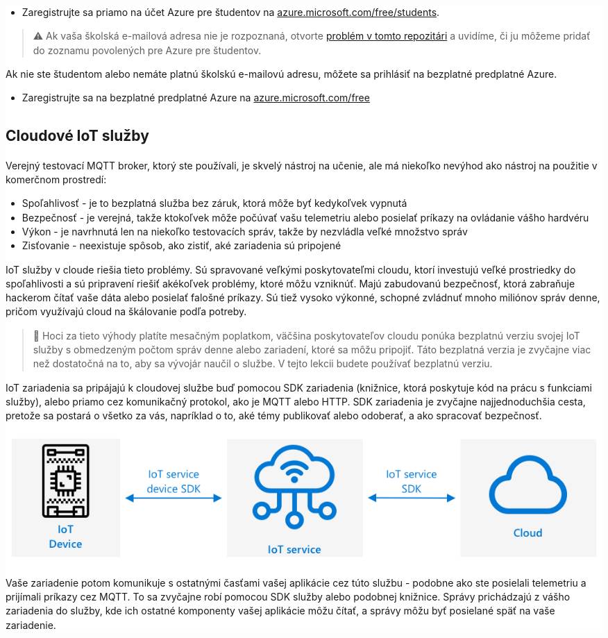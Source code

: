 * Zaregistrujte sa priamo na účet Azure pre študentov na [azure.microsoft.com/free/students](https://azure.microsoft.com/free/students/?WT.mc_id=academic-17441-jabenn).

> ⚠️ Ak vaša školská e-mailová adresa nie je rozpoznaná, otvorte [problém v tomto repozitári](https://github.com/Microsoft/IoT-For-Beginners/issues) a uvidíme, či ju môžeme pridať do zoznamu povolených pre Azure pre študentov.

Ak nie ste študentom alebo nemáte platnú školskú e-mailovú adresu, môžete sa prihlásiť na bezplatné predplatné Azure.

* Zaregistrujte sa na bezplatné predplatné Azure na [azure.microsoft.com/free](https://azure.microsoft.com/free/?WT.mc_id=academic-17441-jabenn)

## Cloudové IoT služby

Verejný testovací MQTT broker, ktorý ste používali, je skvelý nástroj na učenie, ale má niekoľko nevýhod ako nástroj na použitie v komerčnom prostredí:

* Spoľahlivosť - je to bezplatná služba bez záruk, ktorá môže byť kedykoľvek vypnutá
* Bezpečnosť - je verejná, takže ktokoľvek môže počúvať vašu telemetriu alebo posielať príkazy na ovládanie vášho hardvéru
* Výkon - je navrhnutá len na niekoľko testovacích správ, takže by nezvládla veľké množstvo správ
* Zisťovanie - neexistuje spôsob, ako zistiť, aké zariadenia sú pripojené

IoT služby v cloude riešia tieto problémy. Sú spravované veľkými poskytovateľmi cloudu, ktorí investujú veľké prostriedky do spoľahlivosti a sú pripravení riešiť akékoľvek problémy, ktoré môžu vzniknúť. Majú zabudovanú bezpečnosť, ktorá zabraňuje hackerom čítať vaše dáta alebo posielať falošné príkazy. Sú tiež vysoko výkonné, schopné zvládnuť mnoho miliónov správ denne, pričom využívajú cloud na škálovanie podľa potreby.

> 💁 Hoci za tieto výhody platíte mesačným poplatkom, väčšina poskytovateľov cloudu ponúka bezplatnú verziu svojej IoT služby s obmedzeným počtom správ denne alebo zariadení, ktoré sa môžu pripojiť. Táto bezplatná verzia je zvyčajne viac než dostatočná na to, aby sa vývojár naučil o službe. V tejto lekcii budete používať bezplatnú verziu.

IoT zariadenia sa pripájajú k cloudovej službe buď pomocou SDK zariadenia (knižnice, ktorá poskytuje kód na prácu s funkciami služby), alebo priamo cez komunikačný protokol, ako je MQTT alebo HTTP. SDK zariadenia je zvyčajne najjednoduchšia cesta, pretože sa postará o všetko za vás, napríklad o to, aké témy publikovať alebo odoberať, a ako spracovať bezpečnosť.

![Zariadenia sa pripájajú k službe pomocou SDK zariadenia. Serverový kód sa tiež pripája k službe cez SDK](../../../../../translated_images/iot-service-connectivity.7e873847921a5d6fd60d0ba3a943210194518cee0d4e362476624316443275c3.sk.png)

Vaše zariadenie potom komunikuje s ostatnými časťami vašej aplikácie cez túto službu - podobne ako ste posielali telemetriu a prijímali príkazy cez MQTT. To sa zvyčajne robí pomocou SDK služby alebo podobnej knižnice. Správy prichádzajú z vášho zariadenia do služby, kde ich ostatné komponenty vašej aplikácie môžu čítať, a správy môžu byť posielané späť na vaše zariadenie.
